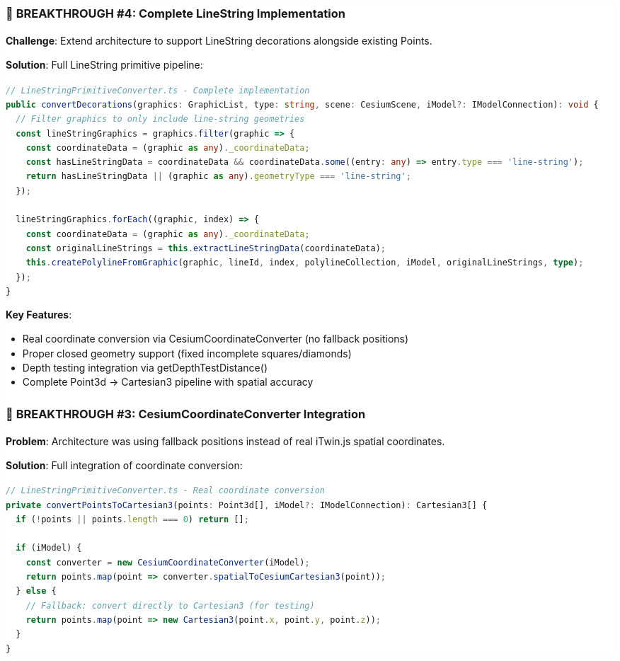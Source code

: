 ### 🎯 **BREAKTHROUGH #4: Complete LineString Implementation**
**Challenge**: Extend architecture to support LineString decorations alongside existing Points.

**Solution**: Full LineString primitive pipeline:
```typescript
// LineStringPrimitiveConverter.ts - Complete implementation
public convertDecorations(graphics: GraphicList, type: string, scene: CesiumScene, iModel?: IModelConnection): void {
  // Filter graphics to only include line-string geometries
  const lineStringGraphics = graphics.filter(graphic => {
    const coordinateData = (graphic as any)._coordinateData;
    const hasLineStringData = coordinateData && coordinateData.some((entry: any) => entry.type === 'line-string');
    return hasLineStringData || (graphic as any).geometryType === 'line-string';
  });

  lineStringGraphics.forEach((graphic, index) => {
    const coordinateData = (graphic as any)._coordinateData;
    const originalLineStrings = this.extractLineStringData(coordinateData);
    this.createPolylineFromGraphic(graphic, lineId, index, polylineCollection, iModel, originalLineStrings, type);
  });
}
```

**Key Features**:
- Real coordinate conversion via CesiumCoordinateConverter (no fallback positions)  
- Proper closed geometry support (fixed incomplete squares/diamonds)
- Depth testing integration via getDepthTestDistance()
- Complete Point3d → Cartesian3 pipeline with spatial accuracy

### 🎯 **BREAKTHROUGH #3: CesiumCoordinateConverter Integration**
**Problem**: Architecture was using fallback positions instead of real iTwin.js spatial coordinates.

**Solution**: Full integration of coordinate conversion:
```typescript
// LineStringPrimitiveConverter.ts - Real coordinate conversion
private convertPointsToCartesian3(points: Point3d[], iModel?: IModelConnection): Cartesian3[] {
  if (!points || points.length === 0) return [];

  if (iModel) {
    const converter = new CesiumCoordinateConverter(iModel);
    return points.map(point => converter.spatialToCesiumCartesian3(point));
  } else {
    // Fallback: convert directly to Cartesian3 (for testing)
    return points.map(point => new Cartesian3(point.x, point.y, point.z));
  }
}
```

